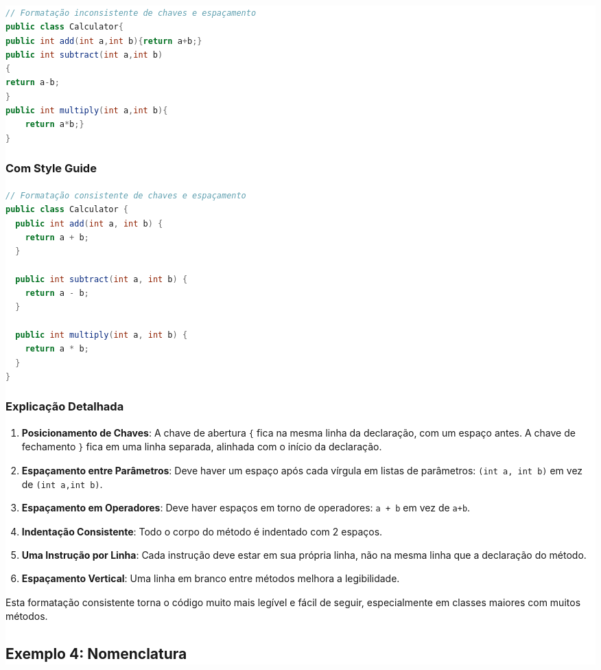 ```java
// Formatação inconsistente de chaves e espaçamento
public class Calculator{
public int add(int a,int b){return a+b;}
public int subtract(int a,int b)
{
return a-b;
}
public int multiply(int a,int b){
    return a*b;}
}
```

### Com Style Guide

```java
// Formatação consistente de chaves e espaçamento
public class Calculator {
  public int add(int a, int b) {
    return a + b;
  }
  
  public int subtract(int a, int b) {
    return a - b;
  }
  
  public int multiply(int a, int b) {
    return a * b;
  }
}
```

### Explicação Detalhada

1. **Posicionamento de Chaves**: A chave de abertura `{` fica na mesma linha da declaração, com um espaço antes. A chave de fechamento `}` fica em uma linha separada, alinhada com o início da declaração.

2. **Espaçamento entre Parâmetros**: Deve haver um espaço após cada vírgula em listas de parâmetros: `(int a, int b)` em vez de `(int a,int b)`.

3. **Espaçamento em Operadores**: Deve haver espaços em torno de operadores: `a + b` em vez de `a+b`.

4. **Indentação Consistente**: Todo o corpo do método é indentado com 2 espaços.

5. **Uma Instrução por Linha**: Cada instrução deve estar em sua própria linha, não na mesma linha que a declaração do método.

6. **Espaçamento Vertical**: Uma linha em branco entre métodos melhora a legibilidade.

Esta formatação consistente torna o código muito mais legível e fácil de seguir, especialmente em classes maiores com muitos métodos.

## Exemplo 4: Nomenclatura
